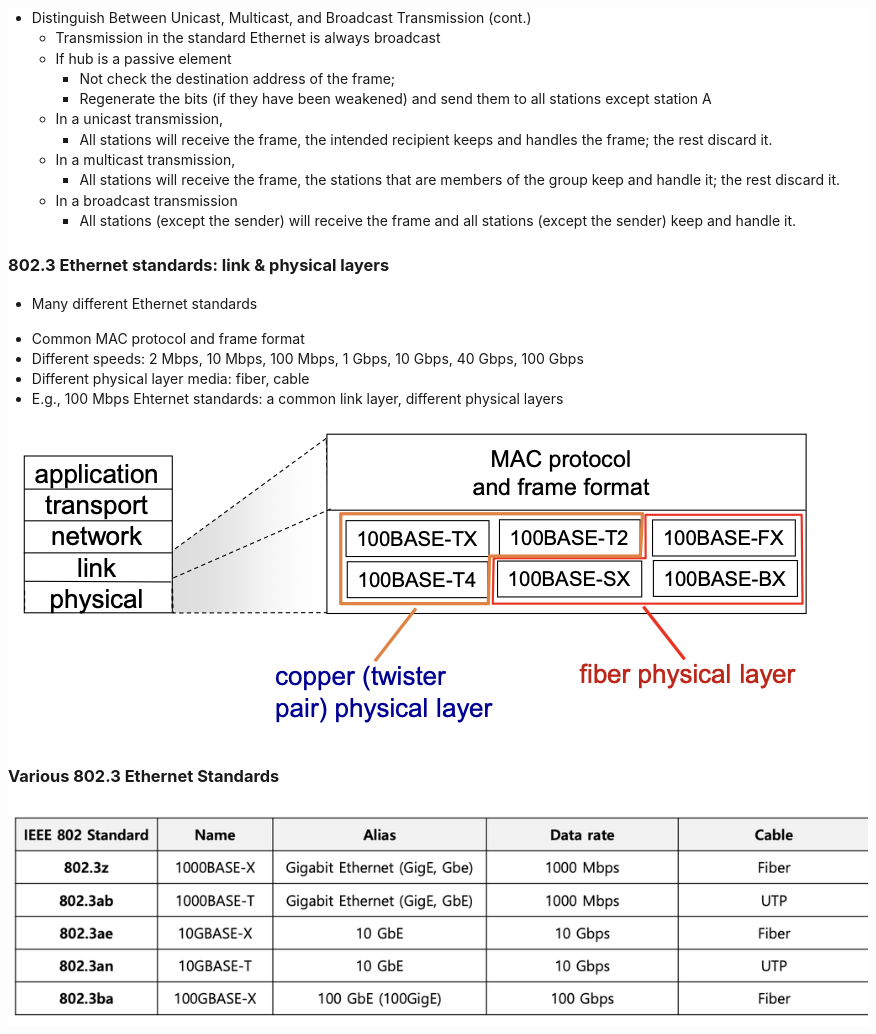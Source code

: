 - Distinguish Between Unicast, Multicast, and Broadcast Transmission (cont.)
  - Transmission in the standard Ethernet is always broadcast
  - If hub is a passive element
    - Not check the destination address of the frame;
    - Regenerate the bits (if they have been weakened) and send them to all stations except station A
  - In a unicast transmission,
    - All stations will receive the frame, the intended recipient keeps and handles the frame; the rest discard it.
  - In a multicast transmission,
    - All stations will receive the frame, the stations that are members of the group keep and handle it; the rest discard it.
  - In a broadcast transmission
    - All stations (except the sender) will receive the frame and all stations (except the sender) keep and handle it.

### 802.3 Ethernet standards: link & physical layers

- Many different Ethernet standards

* Common MAC protocol and frame format
* Different speeds: 2 Mbps, 10 Mbps, 100 Mbps, 1 Gbps, 10 Gbps, 40 Gbps, 100 Gbps
* Different physical layer media: fiber, cable
* E.g., 100 Mbps Ehternet standards: a common link layer, different physical layers

![dc46](/assets/images/2023-12-12/dc46.png)

### Various 802.3 Ethernet Standards

![dc47](/assets/images/2023-12-12/dc47.png)
